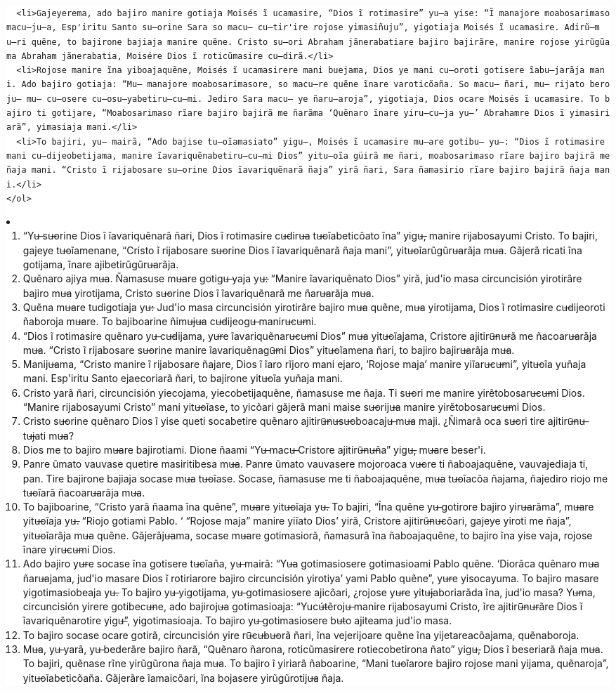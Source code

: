       <li>Gajeyerema, ado bajiro manire gotiaja Moisés ĩ ucamasire, “Dios ĩ rotimasire” yu̶a yise: “Ĩ manajore moabosarimaso macu̶ju̶a, Esp'iritu Santo su̶orine Sara so macu̶ cu̶tir'ire rojose yimasiñuju”, yigotiaja Moisés ĩ ucamasire. Adirũ̶mu̶ri quẽne, to bajirone bajiaja manire quẽne. Cristo su̶ori Abraham jãnerabatiare bajiro bajirãre, manire rojose yirũgũama Abraham jãnerabatia, Moisére Dios ĩ roticũmasire cu̶dirã.</li>
      <li>Rojose manire ĩna yiboajaquẽne, Moisés ĩ ucamasirere mani buejama, Dios ye mani cu̶oroti gotisere ĩabu̶jarãja mani. Ado bajiro gotiaja: “Mu̶ manajore moabosarimasore, so macu̶re quẽne ĩnare varoticõaña. So macu̶ ñari, mu̶ rijato beroju̶ mu̶ cu̶osere cu̶osu̶yabetiru̶cu̶mi. Jediro Sara macu̶ ye ñaru̶aroja”, yigotiaja, Dios ocare Moisés ĩ ucamasire. To bajiro ti gotijare, “Moabosarimaso rĩare bajiro bajirã me ñarãma ‘Quẽnaro ĩnare yiru̶cu̶ja yu̶’ Abrahamre Dios ĩ yimasiriarã”, yimasiaja mani.</li>
      <li>To bajiri, yu̶ mairã, “Ado bajise tu̶oĩamasiato” yigu̶, Moisés ĩ ucamasire mu̶are gotibu̶ yu̶: “Dios ĩ rotimasire mani cu̶dijeobetijama, manire ĩavariquẽnabetiru̶cu̶mi Dios” yitu̶oĩa güirã me ñari, moabosarimaso rĩare bajiro bajirã me ñaja mani. “Cristo ĩ rijabosare su̶orine Dios ĩavariquẽnarã ñaja” yirã ñari, Sara ñamasirio rĩare bajiro bajirã ñaja mani.</li>
    </ol>
  </li>
  <li>
    <ol>
      <li>“Yu̶ su̶orine Dios ĩ ĩavariquẽnarã ñari, Dios ĩ rotimasire cu̶diru̶a tu̶oĩabeticõato ĩna” yigu̶, manire rijabosayumi Cristo. To bajiri, gajeye tu̶oĩamenane, “Cristo ĩ rijabosare su̶orine Dios ĩ ĩavariquẽnarã ñaja mani”, yitu̶oĩarũgũru̶arãja mu̶a. Gãjerã ricati ĩna gotijama, ĩnare ajibetirũgũru̶arãja.</li>
      <li>Quẽnaro ajiya mu̶a. Ñamasuse mu̶are gotigu̶ yaja yu̶: “Manire ĩavariquẽnato Dios” yirã, jud'io masa circuncisión yirotirãre bajiro mu̶a yirotijama, Cristo su̶orine Dios ĩ ĩavariquẽnarã me ñaru̶arãja mu̶a.</li>
      <li>Quẽna mu̶are tudigotiaja yu̶: Jud'io masa circuncisión yirotirãre bajiro mu̶a quẽne, mu̶a yirotijama, Dios ĩ rotimasire cu̶dijeoroti ñaboroja mu̶are. To bajiboarine ñimu̶ju̶a cu̶dijeogu̶ maniru̶cu̶mi.</li>
      <li>“Dios ĩ rotimasire quẽnaro yu̶ cu̶dijama, yu̶re ĩavariquẽnaru̶cu̶mi Dios” mu̶a yitu̶oĩajama, Cristore ajitirũ̶nu̶rã me ñacoaru̶arãja mu̶a. “Cristo ĩ rijabosare su̶orine manire ĩavariquẽnagũ̶mi Dios” yitu̶oĩamena ñari, to bajiro bajiru̶arãja mu̶a.</li>
      <li>Maniju̶ama, “Cristo manire ĩ rijabosare ñajare, Dios ĩ ĩaro rĩjoro mani ejaro, ‘Rojose maja’ manire yiĩaru̶cu̶mi”, yitu̶oĩa yuñaja mani. Esp'iritu Santo ejaecoriarã ñari, to bajirone yitu̶oĩa yuñaja mani.</li>
      <li>Cristo yarã ñari, circuncisión yiecojama, yiecobetijaquẽne, ñamasuse me ñaja. Ti su̶ori me manire yirẽtobosaru̶cu̶mi Dios. “Manire rijabosayumi Cristo” mani yitu̶oĩase, to yicõari gãjerã mani maise su̶oriju̶a manire yirẽtobosaru̶cu̶mi Dios.</li>
      <li>Cristo su̶orine quẽnaro Dios ĩ yise queti socabetire quẽnaro ajitirũ̶nu̶su̶oboacaju̶ mu̶a maji. ¿Ñimarã oca su̶ori tire ajitirũ̶nu̶ tu̶jati mu̶a?</li>
      <li>Dios me to bajiro mu̶are bajirotiami. Dione ñaami “Yu̶ macu̶ Cristore ajitirũ̶nu̶ña” yigu̶, mu̶are beser'i.</li>
      <li>Panre ũmato vauvase quetire masiritibesa mu̶a. Panre ũmato vauvasere mojoroaca vu̶ore ti ñaboajaquẽne, vauvajediaja ti, pan. Tire bajirone bajiaja socase mu̶a tu̶oĩase. Socase, ñamasuse me ti ñaboajaquẽne, mu̶a tu̶oĩacõa ñajama, ñajediro riojo me tu̶oĩarã ñacoaru̶arãja mu̶a.</li>
      <li>To bajiboarine, “Cristo yarã ñaama ĩna quẽne”, mu̶are yitu̶oĩaja yu̶. To bajiri, “Ĩna quẽne yu̶ gotirore bajiro yiru̶arãma”, mu̶are yitu̶oĩaja yu̶. “Riojo gotiami Pablo. ‘ “Rojose maja” manire yiĩato Dios’ yirã, Cristore ajitirũ̶nu̶cõari, gajeye yiroti me ñaja”, yitu̶oĩarãja mu̶a quẽne. Gãjerãju̶ama, socase mu̶are gotimasiorã, ñamasurã ĩna ñaboajaquẽne, to bajiro ĩna yise vaja, rojose ĩnare yiru̶cu̶mi Dios.</li>
      <li>Ado bajiro yu̶re socase ĩna gotisere tu̶oĩaña, yu̶ mairã: “Yu̶a gotimasiosere gotimasioami Pablo quẽne. ‘Diorãca quẽnaro mu̶a ñaru̶ajama, jud'io masare Dios ĩ rotiriarore bajiro circuncisión yirotiya’ yami Pablo quẽne”, yu̶re yisocayuma. To bajiro masare yigotimasiobeaja yu̶. To bajiro yu̶ yigotijama, yu̶ gotimasiosere ajicõari, ¿rojose yu̶re yitu̶jaboriarãda ĩna, jud'io masa? Yu̶ma, circuncisión yirere gotibecu̶ne, ado bajiroju̶a gotimasioaja: “Yucú̶tẽroju̶ manire rijabosayumi Cristo, ĩre ajitirũ̶nu̶rãre Dios ĩ ĩavariquẽnarotire yigu̶”, yigotimasioaja. To bajiro yu̶ gotimasiosere bu̶to ajiteama jud'io masa.</li>
      <li>To bajiro socase ocare gotirã, circuncisión yire rũ̶cu̶bu̶orã ñari, ĩna vejerijoare quẽne ĩna yijetareacõajama, quẽnaboroja.</li>
      <li>Mu̶a, yu̶ yarã, yu̶ bederãre bajiro ñarã, “Quẽnaro ñarona, roticũmasirere rotiecobetirona ñato” yigu̶, Dios ĩ beseriarã ñaja mu̶a. To bajiri, quẽnase rĩne yirũgũrona ñaja mu̶a. To bajiro ĩ yiriarã ñaboarine, “Mani tu̶oĩarore bajiro rojose mani yijama, quẽnaroja”, yitu̶oĩabeticõaña. Gãjerãre ĩamaicõari, ĩna bojasere yirũgũrotiju̶a ñaja.</li>